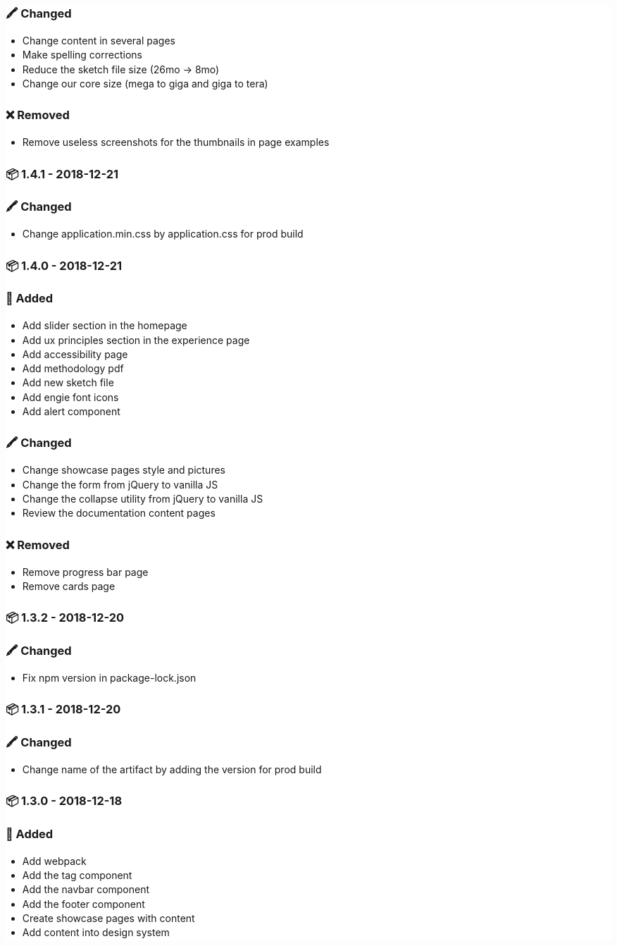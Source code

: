 ### 🖍 Changed
* Change content in several pages
* Make spelling corrections
* Reduce the sketch file size (26mo -> 8mo)
* Change our core size (mega to giga and giga to tera)

### ❌ Removed
* Remove useless screenshots for the thumbnails in page examples

### 📦 1.4.1 - 2018-12-21
### 🖍 Changed
* Change application.min.css by application.css for prod build

### 📦 1.4.0 - 2018-12-21
### 🚀 Added
* Add slider section in the homepage
* Add ux principles section in the experience page
* Add accessibility page
* Add methodology pdf
* Add new sketch file
* Add engie font icons
* Add alert component

### 🖍 Changed
* Change showcase pages style and pictures
* Change the form from jQuery to vanilla JS
* Change the collapse utility from jQuery to vanilla JS
* Review the documentation content pages

### ❌ Removed
* Remove progress bar page
* Remove cards page

### 📦 1.3.2 - 2018-12-20
### 🖍 Changed
* Fix npm version in package-lock.json

### 📦 1.3.1 - 2018-12-20
### 🖍 Changed
* Change name of the artifact by adding the version for prod build

### 📦 1.3.0 - 2018-12-18
### 🚀 Added
* Add webpack
* Add the tag component
* Add the navbar component
* Add the footer component
* Create showcase pages with content
* Add content into design system
